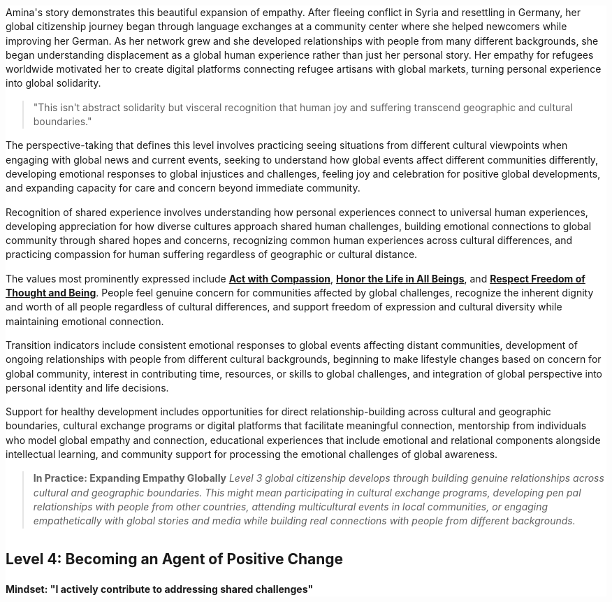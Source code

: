 Amina's story demonstrates this beautiful expansion of empathy. After fleeing conflict in Syria and resettling in Germany, her global citizenship journey began through language exchanges at a community center where she helped newcomers while improving her German. As her network grew and she developed relationships with people from many different backgrounds, she began understanding displacement as a global human experience rather than just her personal story. Her empathy for refugees worldwide motivated her to create digital platforms connecting refugee artisans with global markets, turning personal experience into global solidarity.

> "This isn't abstract solidarity but visceral recognition that human joy and suffering transcend geographic and cultural boundaries."

The perspective-taking that defines this level involves practicing seeing situations from different cultural viewpoints when engaging with global news and current events, seeking to understand how global events affect different communities differently, developing emotional responses to global injustices and challenges, feeling joy and celebration for positive global developments, and expanding capacity for care and concern beyond immediate community.

Recognition of shared experience involves understanding how personal experiences connect to universal human experiences, developing appreciation for how diverse cultures approach shared human challenges, building emotional connections to global community through shared hopes and concerns, recognizing common human experiences across cultural differences, and practicing compassion for human suffering regardless of geographic or cultural distance.

The values most prominently expressed include **[Act with Compassion](/frameworks/global-citizenship-practice#foundational-values)**, **[Honor the Life in All Beings](/frameworks/global-citizenship-practice#foundational-values)**, and **[Respect Freedom of Thought and Being](/frameworks/global-citizenship-practice#foundational-values)**. People feel genuine concern for communities affected by global challenges, recognize the inherent dignity and worth of all people regardless of cultural differences, and support freedom of expression and cultural diversity while maintaining emotional connection.

Transition indicators include consistent emotional responses to global events affecting distant communities, development of ongoing relationships with people from different cultural backgrounds, beginning to make lifestyle changes based on concern for global community, interest in contributing time, resources, or skills to global challenges, and integration of global perspective into personal identity and life decisions.

Support for healthy development includes opportunities for direct relationship-building across cultural and geographic boundaries, cultural exchange programs or digital platforms that facilitate meaningful connection, mentorship from individuals who model global empathy and connection, educational experiences that include emotional and relational components alongside intellectual learning, and community support for processing the emotional challenges of global awareness.

> **In Practice: Expanding Empathy Globally**
> *Level 3 global citizenship develops through building genuine relationships across cultural and geographic boundaries. This might mean participating in cultural exchange programs, developing pen pal relationships with people from other countries, attending multicultural events in local communities, or engaging empathetically with global stories and media while building real connections with people from different backgrounds.*

## <a id="level-4-agent-change"></a>Level 4: Becoming an Agent of Positive Change

**Mindset: "I actively contribute to addressing shared challenges"**
